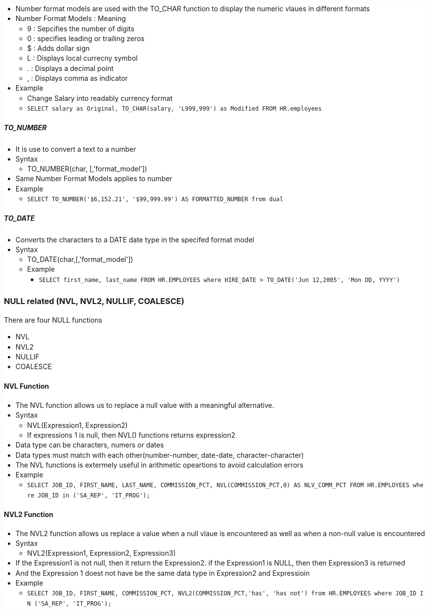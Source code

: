 - Number format models are used with the TO_CHAR function to display the numeric vlaues in different formats 
- Number Format Models : Meaning
  - 9 : Sepcifies the number of digits
  - 0 : specifies leading or trailing zeros
  - $ : Adds dollar sign
  - L : Displays local currecny symbol
  - . : Displays a decimal point
  - , : Displays comma as indicator 
- Example
  - Change Salary into readably currency format
  - ``` SELECT salary as Original, TO_CHAR(salary, 'L999,999') as Modified FROM HR.employees  ```

##### TO_NUMBER
- It is use to convert a text to a number 
- Syntax
  - TO_NUMBER(char, [,'format_model'])
- Same Number Format Models applies to number
- Example
  - ``` SELECT TO_NUMBER('$6,152.21', '$99,999.99') AS FORMATTED_NUMBER from dual ```
##### TO_DATE
- Converts the characters to a DATE date type in the specifed format model
- Syntax
  - TO_DATE(char,[,'format_model'])
  - Example
    - ``` SELECT first_name, last_name FROM HR.EMPLOYEES where HIRE_DATE > TO_DATE('Jun 12,2005', 'Mon DD, YYYY') ```

### NULL related (NVL, NVL2, NULLIF, COALESCE)
There are four NULL functions
- NVL
- NVL2
- NULLIF
- COALESCE
  
#### NVL Function 
- The NVL function allows us to replace a null value with a meaningful alternative.
- Syntax
  - NVL(Expression1, Expression2)
  - If expressions 1 is null, then NVL() functions returns expression2 
- Data type can be characters, numers or dates
- Data types must match with each other(number-number, date-date, character-character)
- The NVL functions is extermely useful in arithmetic opeartions to avoid calculation errors 
- Example
  - ``` SELECT JOB_ID, FIRST_NAME, LAST_NAME, COMMISSION_PCT, NVL(COMMISSION_PCT,0) AS NLV_COMM_PCT FROM HR.EMPLOYEES where JOB_ID in ('SA_REP', 'IT_PROG'); ```

#### NVL2 Function 
- The NVL2 function allows us replace a value when a null vlaue is encountered as well as when a non-null value is encountered
- Syntax
  - NVL2(Expression1, Expression2, Expression3)
- If the Expression1 is not null, then it return the Expression2. if the Expression1 is NULL, then then Expression3 is returned
- And the Expression 1 doest not have be the same data type in Expression2 and Expressioin
- Example
  - ``` SELECT JOB_ID, FIRST_NAME, COMMISSION_PCT, NVL2(COMMISSION_PCT,'has', 'has not') from HR.EMPLOYEES where JOB_ID IN ('SA_REP', 'IT_PROG'); ```

